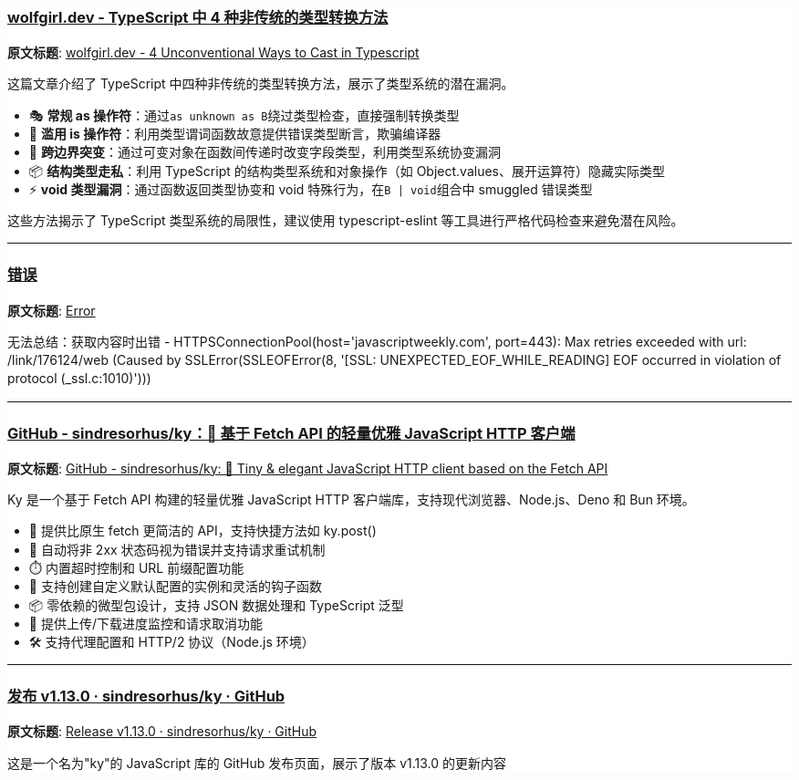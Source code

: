 
### [wolfgirl.dev - TypeScript 中 4 种非传统的类型转换方法](https://wolfgirl.dev/blog/2025-10-22-4-unconventional-ways-to-cast-in-typescript/)

**原文标题**: [wolfgirl.dev - 4 Unconventional Ways to Cast in Typescript](https://wolfgirl.dev/blog/2025-10-22-4-unconventional-ways-to-cast-in-typescript/)

这篇文章介绍了 TypeScript 中四种非传统的类型转换方法，展示了类型系统的潜在漏洞。

- 🎭 **常规 as 操作符**：通过`as unknown as B`绕过类型检查，直接强制转换类型
- 🎯 **滥用 is 操作符**：利用类型谓词函数故意提供错误类型断言，欺骗编译器
- 🔄 **跨边界突变**：通过可变对象在函数间传递时改变字段类型，利用类型系统协变漏洞
- 📦 **结构类型走私**：利用 TypeScript 的结构类型系统和对象操作（如 Object.values、展开运算符）隐藏实际类型
- ⚡ **void 类型漏洞**：通过函数返回类型协变和 void 特殊行为，在`B | void`组合中 smuggled 错误类型

这些方法揭示了 TypeScript 类型系统的局限性，建议使用 typescript-eslint 等工具进行严格代码检查来避免潜在风险。

---

### [错误](https://javascriptweekly.com/link/176124/web)

**原文标题**: [Error](https://javascriptweekly.com/link/176124/web)

无法总结：获取内容时出错 - HTTPSConnectionPool(host='javascriptweekly.com', port=443): Max retries exceeded with url: /link/176124/web (Caused by SSLError(SSLEOFError(8, '[SSL: UNEXPECTED_EOF_WHILE_READING] EOF occurred in violation of protocol (_ssl.c:1010)')))

---

### [GitHub - sindresorhus/ky：🌳 基于 Fetch API 的轻量优雅 JavaScript HTTP 客户端](https://github.com/sindresorhus/ky#user-content-usage)

**原文标题**: [GitHub - sindresorhus/ky: 🌳 Tiny & elegant JavaScript HTTP client based on the Fetch API](https://github.com/sindresorhus/ky#user-content-usage)

Ky 是一个基于 Fetch API 构建的轻量优雅 JavaScript HTTP 客户端库，支持现代浏览器、Node.js、Deno 和 Bun 环境。

- 🌳 提供比原生 fetch 更简洁的 API，支持快捷方法如 ky.post()
- 🚨 自动将非 2xx 状态码视为错误并支持请求重试机制
- ⏱️ 内置超时控制和 URL 前缀配置功能
- 🔧 支持创建自定义默认配置的实例和灵活的钩子函数
- 📦 零依赖的微型包设计，支持 JSON 数据处理和 TypeScript 泛型
- 🔄 提供上传/下载进度监控和请求取消功能
- 🛠️ 支持代理配置和 HTTP/2 协议（Node.js 环境）

---

### [发布 v1.13.0 · sindresorhus/ky · GitHub](https://github.com/sindresorhus/ky/releases/tag/v1.13.0)

**原文标题**: [Release v1.13.0 · sindresorhus/ky · GitHub](https://github.com/sindresorhus/ky/releases/tag/v1.13.0)

这是一个名为"ky"的 JavaScript 库的 GitHub 发布页面，展示了版本 v1.13.0 的更新内容

